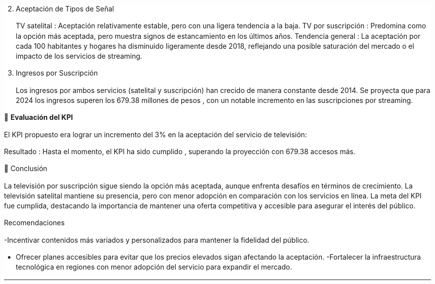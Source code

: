 2. Aceptación de Tipos de Señal

    TV satelital :
        Aceptación relativamente estable, pero con una ligera tendencia a la baja. 
    TV por suscripción :
        Predomina como la opción más aceptada, pero muestra signos de estancamiento en los últimos años. 
    Tendencia general :
        La aceptación por cada 100 habitantes y hogares ha disminuido ligeramente desde 2018, reflejando una posible saturación del mercado o el impacto de los servicios de streaming. 

3. Ingresos por Suscripción

    Los ingresos por ambos servicios (satelital y suscripción) han crecido de manera constante desde 2014.
    Se proyecta que para 2024 los ingresos superen los 679.38 millones de pesos , con un notable incremento en las suscripciones por streaming. 

🎯 **Evaluación del KPI**

El KPI propuesto era lograr un incremento del 3% en la aceptación del servicio de televisión:

  Resultado :
        Hasta el momento, el KPI ha sido cumplido , superando la proyección con 679.38 accesos más.

🧾 Conclusión

  La televisión por suscripción sigue siendo la opción más aceptada, aunque enfrenta desafíos en términos de crecimiento.
  La televisión satelital mantiene su presencia, pero con menor adopción en comparación con los servicios en línea.
  La meta del KPI fue cumplida, destacando la importancia de mantener una oferta competitiva y accesible para asegurar el interés      del público. 

Recomendaciones

  -Incentivar contenidos más variados y personalizados para mantener la fidelidad del público.
  - Ofrecer planes accesibles para evitar que los precios elevados sigan afectando la aceptación.
  -Fortalecer la infraestructura tecnológica en regiones con menor adopción del servicio para expandir el mercado. 
---
